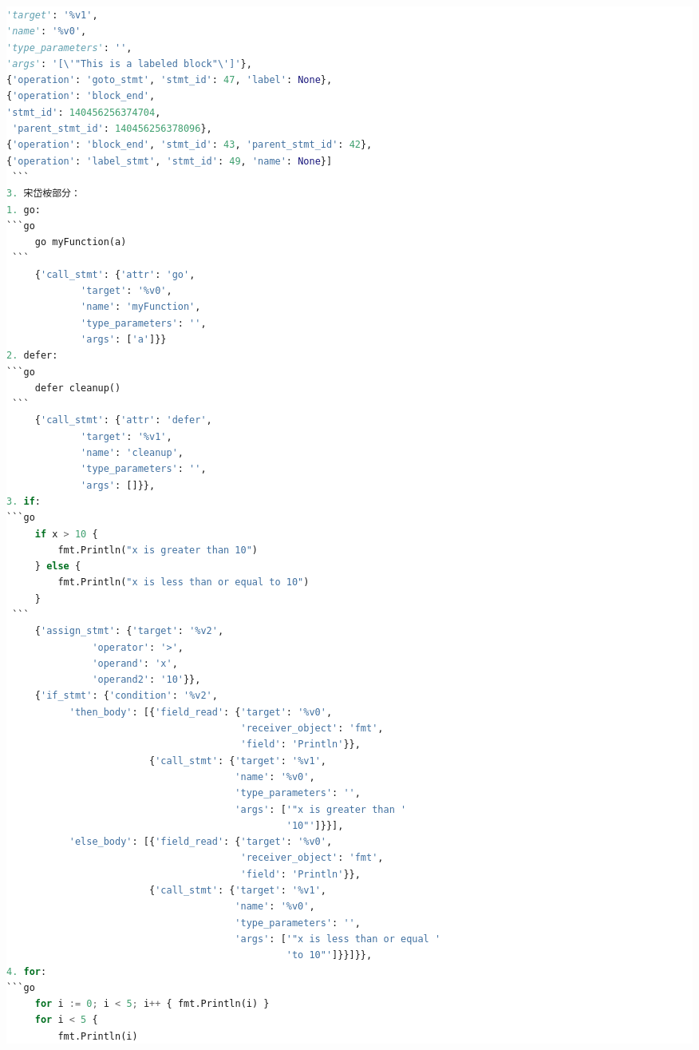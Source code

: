    ```py
   'target': '%v1',
   'name': '%v0',
   'type_parameters': '',
   'args': '[\'"This is a labeled block"\']'},
   {'operation': 'goto_stmt', 'stmt_id': 47, 'label': None},
   {'operation': 'block_end',
   'stmt_id': 140456256374704,
    'parent_stmt_id': 140456256378096},
   {'operation': 'block_end', 'stmt_id': 43, 'parent_stmt_id': 42},
   {'operation': 'label_stmt', 'stmt_id': 49, 'name': None}]
    ```
3. 宋岱桉部分：
   1. go:
   ```go
        go myFunction(a)
    ```
        {'call_stmt': {'attr': 'go',
                'target': '%v0',
                'name': 'myFunction',
                'type_parameters': '',
                'args': ['a']}}
   2. defer:
   ```go
        defer cleanup()
    ```
        {'call_stmt': {'attr': 'defer',
                'target': '%v1',
                'name': 'cleanup',
                'type_parameters': '',
                'args': []}},
   3. if:
   ```go
        if x > 10 {
            fmt.Println("x is greater than 10")
        } else {
            fmt.Println("x is less than or equal to 10")
        }
    ```
        {'assign_stmt': {'target': '%v2',
                  'operator': '>',
                  'operand': 'x',
                  'operand2': '10'}},
        {'if_stmt': {'condition': '%v2',
              'then_body': [{'field_read': {'target': '%v0',
                                            'receiver_object': 'fmt',
                                            'field': 'Println'}},
                            {'call_stmt': {'target': '%v1',
                                           'name': '%v0',
                                           'type_parameters': '',
                                           'args': ['"x is greater than '
                                                    '10"']}}],
              'else_body': [{'field_read': {'target': '%v0',
                                            'receiver_object': 'fmt',
                                            'field': 'Println'}},
                            {'call_stmt': {'target': '%v1',
                                           'name': '%v0',
                                           'type_parameters': '',
                                           'args': ['"x is less than or equal '
                                                    'to 10"']}}]}},
   4. for:
   ```go
        for i := 0; i < 5; i++ { fmt.Println(i) }
        for i < 5 {
            fmt.Println(i)
   ```